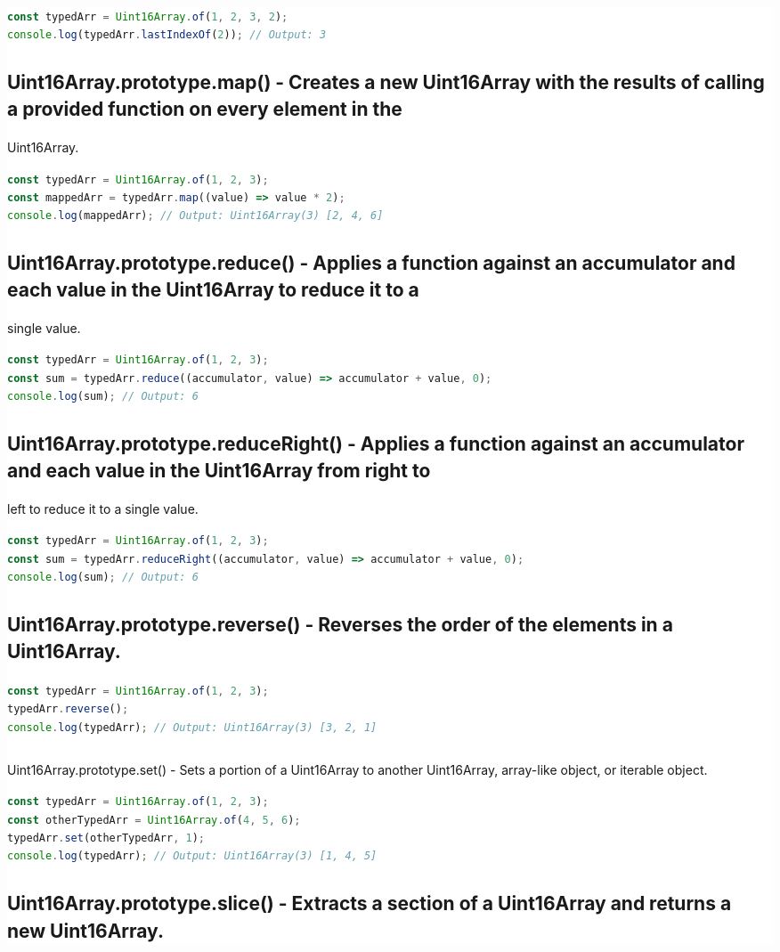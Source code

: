 ```js
const typedArr = Uint16Array.of(1, 2, 3, 2);
console.log(typedArr.lastIndexOf(2)); // Output: 3
```
## Uint16Array.prototype.map() - Creates a new Uint16Array with the results of calling a provided function on every element in the
Uint16Array.

```js
const typedArr = Uint16Array.of(1, 2, 3);
const mappedArr = typedArr.map((value) => value * 2);
console.log(mappedArr); // Output: Uint16Array(3) [2, 4, 6]
```
## Uint16Array.prototype.reduce() - Applies a function against an accumulator and each value in the Uint16Array to reduce it to a
single value.

```js
const typedArr = Uint16Array.of(1, 2, 3);
const sum = typedArr.reduce((accumulator, value) => accumulator + value, 0);
console.log(sum); // Output: 6
```
## Uint16Array.prototype.reduceRight() - Applies a function against an accumulator and each value in the Uint16Array from right to
left to reduce it to a single value.

```js
const typedArr = Uint16Array.of(1, 2, 3);
const sum = typedArr.reduceRight((accumulator, value) => accumulator + value, 0);
console.log(sum); // Output: 6
```
## Uint16Array.prototype.reverse() - Reverses the order of the elements in a Uint16Array.

```js
const typedArr = Uint16Array.of(1, 2, 3);
typedArr.reverse();
console.log(typedArr); // Output: Uint16Array(3) [3, 2, 1]
```
##
Uint16Array.prototype.set() - Sets a portion of a Uint16Array to another Uint16Array, array-like object, or iterable object.

```js
const typedArr = Uint16Array.of(1, 2, 3);
const otherTypedArr = Uint16Array.of(4, 5, 6);
typedArr.set(otherTypedArr, 1);
console.log(typedArr); // Output: Uint16Array(3) [1, 4, 5]
```
## Uint16Array.prototype.slice() - Extracts a section of a Uint16Array and returns a new Uint16Array.


  [Symbol('a')]: 1,
  [Symbol.for('b')]: 2